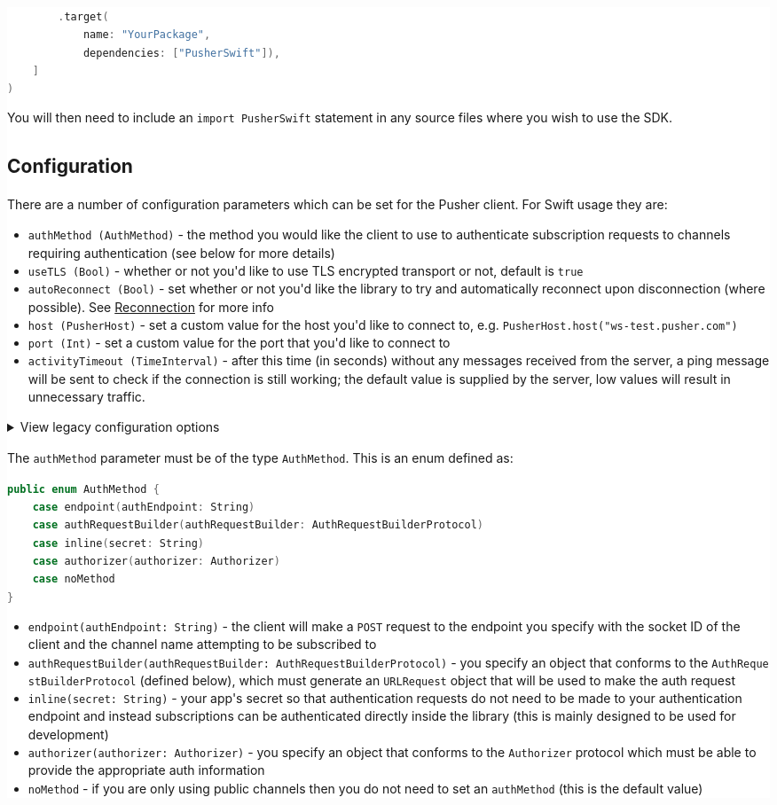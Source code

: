 ```swift
        .target(
            name: "YourPackage",
            dependencies: ["PusherSwift"]),
    ]
)
```

You will then need to include an `import PusherSwift` statement in any source files where you wish to use the SDK.

## Configuration

There are a number of configuration parameters which can be set for the Pusher client. For Swift usage they are:

- `authMethod (AuthMethod)` - the method you would like the client to use to authenticate subscription requests to channels requiring authentication (see below for more details)
- `useTLS (Bool)` - whether or not you'd like to use TLS encrypted transport or not, default is `true`
- `autoReconnect (Bool)` - set whether or not you'd like the library to try and automatically reconnect upon disconnection (where possible). See [Reconnection](#reconnection) for more info
- `host (PusherHost)` - set a custom value for the host you'd like to connect to, e.g. `PusherHost.host("ws-test.pusher.com")`
- `port (Int)` - set a custom value for the port that you'd like to connect to
- `activityTimeout (TimeInterval)` - after this time (in seconds) without any messages received from the server, a ping message will be sent to check if the connection is still working; the default value is supplied by the server, low values will result in unnecessary traffic.

<details><summary>View legacy configuration options</summary></details>

The `authMethod` parameter must be of the type `AuthMethod`. This is an enum defined as:

```swift
public enum AuthMethod {
    case endpoint(authEndpoint: String)
    case authRequestBuilder(authRequestBuilder: AuthRequestBuilderProtocol)
    case inline(secret: String)
    case authorizer(authorizer: Authorizer)
    case noMethod
}
```

- `endpoint(authEndpoint: String)` - the client will make a `POST` request to the endpoint you specify with the socket ID of the client and the channel name attempting to be subscribed to
- `authRequestBuilder(authRequestBuilder: AuthRequestBuilderProtocol)` - you specify an object that conforms to the `AuthRequestBuilderProtocol` (defined below), which must generate an `URLRequest` object that will be used to make the auth request
- `inline(secret: String)` - your app's secret so that authentication requests do not need to be made to your authentication endpoint and instead subscriptions can be authenticated directly inside the library (this is mainly designed to be used for development)
- `authorizer(authorizer: Authorizer)` - you specify an object that conforms to the `Authorizer` protocol which must be able to provide the appropriate auth information
- `noMethod` - if you are only using public channels then you do not need to set an `authMethod` (this is the default value)
